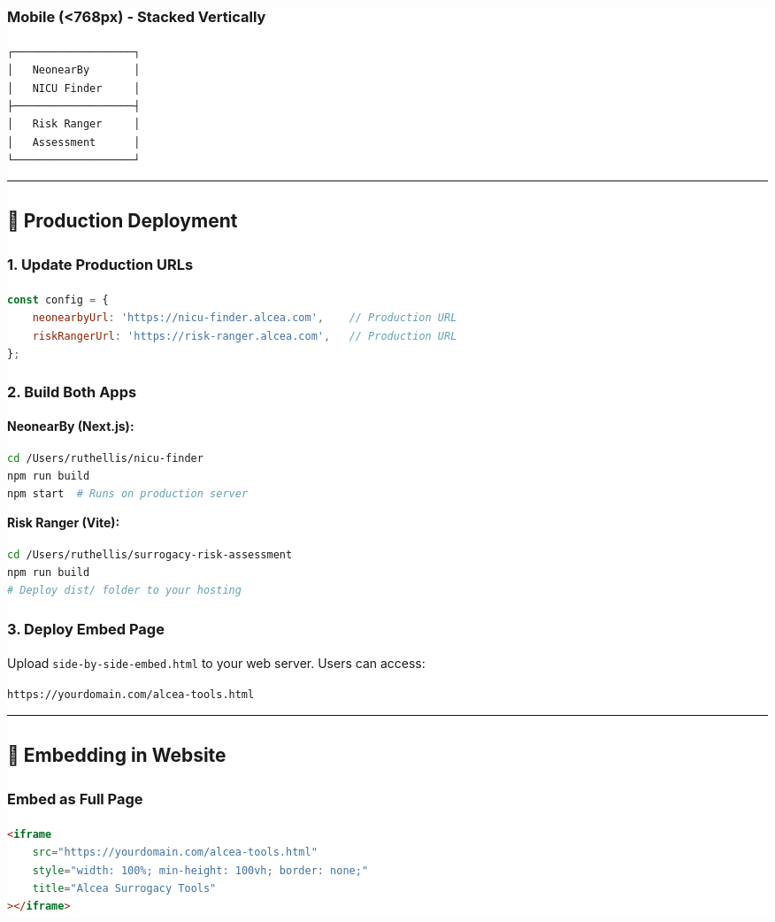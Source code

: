 ### Mobile (<768px) - Stacked Vertically
```
┌───────────────────┐
│   NeonearBy       │
│   NICU Finder     │
├───────────────────┤
│   Risk Ranger     │
│   Assessment      │
└───────────────────┘
```

---

## 🚀 Production Deployment

### 1. Update Production URLs

```javascript
const config = {
    neonearbyUrl: 'https://nicu-finder.alcea.com',    // Production URL
    riskRangerUrl: 'https://risk-ranger.alcea.com',   // Production URL
};
```

### 2. Build Both Apps

**NeonearBy (Next.js):**
```bash
cd /Users/ruthellis/nicu-finder
npm run build
npm start  # Runs on production server
```

**Risk Ranger (Vite):**
```bash
cd /Users/ruthellis/surrogacy-risk-assessment
npm run build
# Deploy dist/ folder to your hosting
```

### 3. Deploy Embed Page

Upload `side-by-side-embed.html` to your web server. Users can access:
```
https://yourdomain.com/alcea-tools.html
```

---

## 🎯 Embedding in Website

### Embed as Full Page
```html
<iframe
    src="https://yourdomain.com/alcea-tools.html"
    style="width: 100%; min-height: 100vh; border: none;"
    title="Alcea Surrogacy Tools"
></iframe>
```

